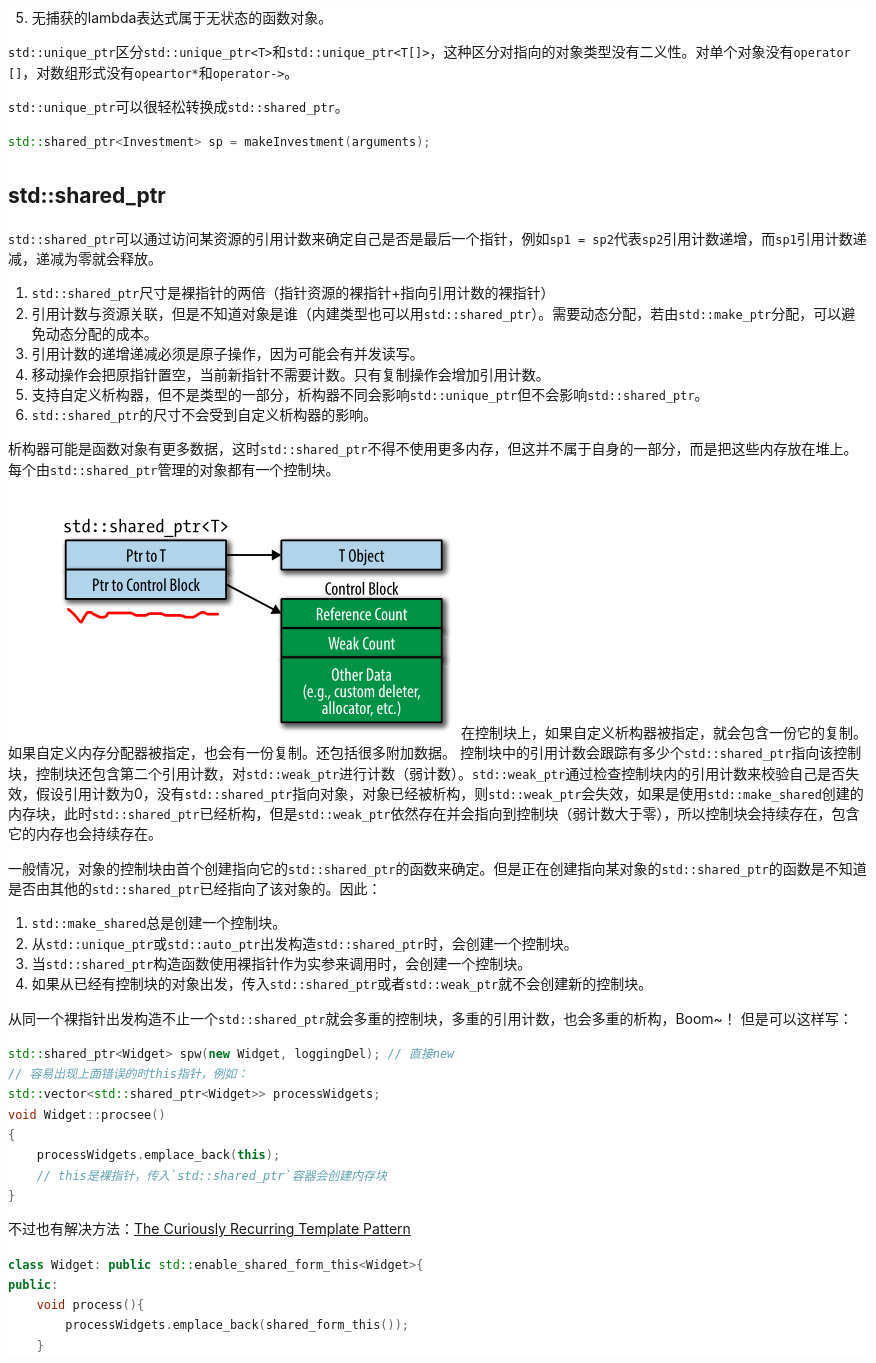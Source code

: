 5. 无捕获的lambda表达式属于无状态的函数对象。

`std::unique_ptr`区分`std::unique_ptr<T>`和`std::unique_ptr<T[]>`，这种区分对指向的对象类型没有二义性。对单个对象没有`operator[]`，对数组形式没有`opeartor*`和`operator->`。

`std::unique_ptr`可以很轻松转换成`std::shared_ptr`。
```c++
std::shared_ptr<Investment> sp = makeInvestment(arguments);
```
## std::shared_ptr
`std::shared_ptr`可以通过访问某资源的引用计数来确定自己是否是最后一个指针，例如`sp1 = sp2`代表`sp2`引用计数递增，而`sp1`引用计数递减，递减为零就会释放。
1. `std::shared_ptr`尺寸是裸指针的两倍（指针资源的裸指针+指向引用计数的裸指针）
2. 引用计数与资源关联，但是不知道对象是谁（内建类型也可以用`std::shared_ptr`）。需要动态分配，若由`std::make_ptr`分配，可以避免动态分配的成本。
3. 引用计数的递增递减必须是原子操作，因为可能会有并发读写。
4. 移动操作会把原指针置空，当前新指针不需要计数。只有复制操作会增加引用计数。
5. 支持自定义析构器，但不是类型的一部分，析构器不同会影响`std::unique_ptr`但不会影响`std::shared_ptr`。
6. `std::shared_ptr`的尺寸不会受到自定义析构器的影响。

析构器可能是函数对象有更多数据，这时`std::shared_ptr`不得不使用更多内存，但这并不属于自身的一部分，而是把这些内存放在堆上。每个由`std::shared_ptr`管理的对象都有一个控制块。

![std::shared_ptr指针的内存示意图](/img/share_ptr.png)在控制块上，如果自定义析构器被指定，就会包含一份它的复制。如果自定义内存分配器被指定，也会有一份复制。还包括很多附加数据。
控制块中的引用计数会跟踪有多少个`std::shared_ptr`指向该控制块，控制块还包含第二个引用计数，对`std::weak_ptr`进行计数（弱计数）。`std::weak_ptr`通过检查控制块内的引用计数来校验自己是否失效，假设引用计数为0，没有`std::shared_ptr`指向对象，对象已经被析构，则`std::weak_ptr`会失效，如果是使用`std::make_shared`创建的内存块，此时`std::shared_ptr`已经析构，但是`std::weak_ptr`依然存在并会指向到控制块（弱计数大于零），所以控制块会持续存在，包含它的内存也会持续存在。

一般情况，对象的控制块由首个创建指向它的`std::shared_ptr`的函数来确定。但是正在创建指向某对象的`std::shared_ptr`的函数是不知道是否由其他的`std::shared_ptr`已经指向了该对象的。因此：
1. `std::make_shared`总是创建一个控制块。
2. 从`std::unique_ptr`或`std::auto_ptr`出发构造`std::shared_ptr`时，会创建一个控制块。
3. 当`std::shared_ptr`构造函数使用裸指针作为实参来调用时，会创建一个控制块。
4. 如果从已经有控制块的对象出发，传入`std::shared_ptr`或者`std::weak_ptr`就不会创建新的控制块。

从同一个裸指针出发构造不止一个`std::shared_ptr`就会多重的控制块，多重的引用计数，也会多重的析构，Boom~！
但是可以这样写：
```c++
std::shared_ptr<Widget> spw(new Widget, loggingDel); // 直接new
// 容易出现上面错误的时this指针，例如：
std::vector<std::shared_ptr<Widget>> processWidgets;
void Widget::procsee()
{
    processWidgets.emplace_back(this); 
    // this是裸指针，传入`std::shared_ptr`容器会创建内存块
}
```
不过也有解决方法：[The Curiously Recurring Template Pattern](https://zh.wikipedia.org/wiki/%E5%A5%87%E5%BC%82%E9%80%92%E5%BD%92%E6%A8%A1%E6%9D%BF%E6%A8%A1%E5%BC%8F)
```c++
class Widget: public std::enable_shared_form_this<Widget>{
public:
    void process(){
        processWidgets.emplace_back(shared_form_this()); 
    }
```